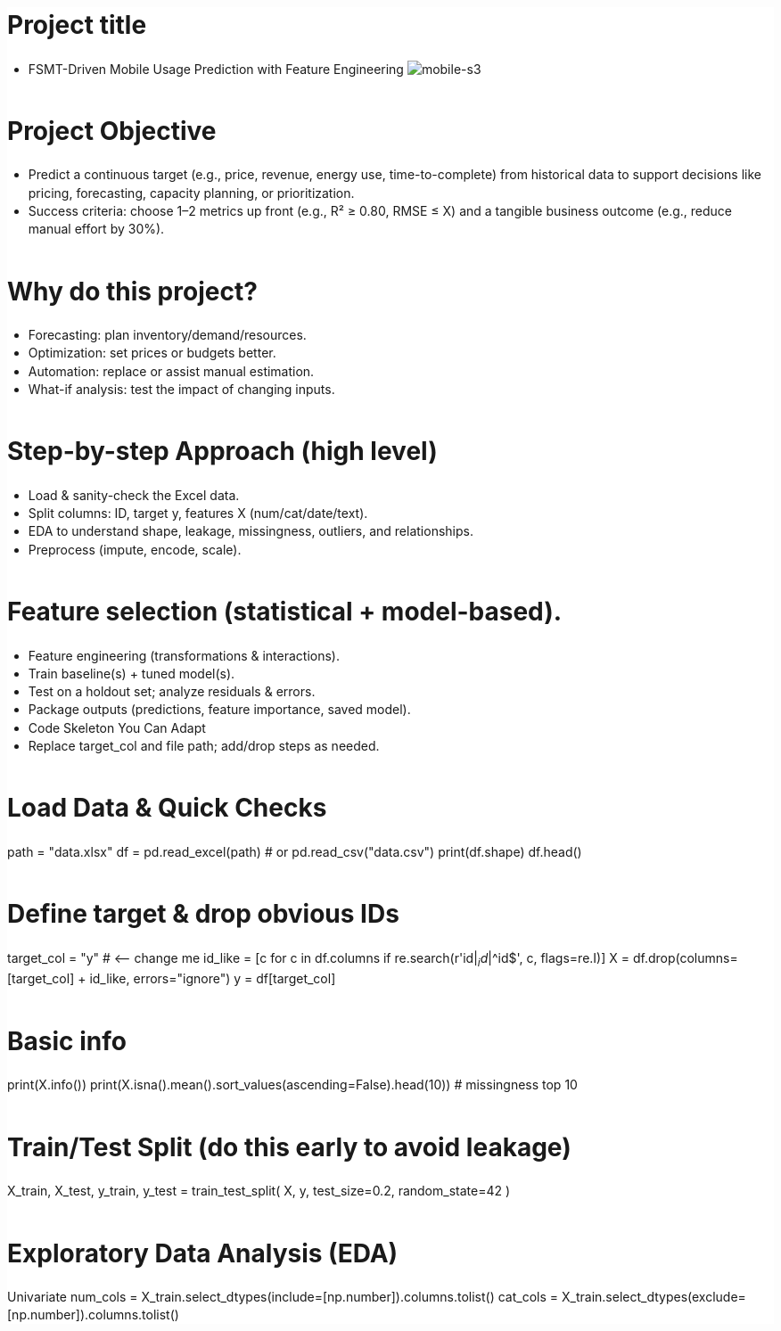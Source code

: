 # Project title 
- FSMT-Driven Mobile Usage Prediction with Feature Engineering
  <img width="834" height="834" alt="mobile-s3" src="https://github.com/user-attachments/assets/c5e4b5c4-b0d7-4c27-949f-9677d312ec3b" />
# Project Objective
- Predict a continuous target (e.g., price, revenue, energy use, time-to-complete) from historical data to support decisions like pricing, forecasting, capacity planning, or prioritization.
- Success criteria: choose 1–2 metrics up front (e.g., R² ≥ 0.80, RMSE ≤ X) and a tangible business outcome (e.g., reduce manual effort by 30%).
# Why do this project?
- Forecasting: plan inventory/demand/resources.
- Optimization: set prices or budgets better.
- Automation: replace or assist manual estimation.
- What-if analysis: test the impact of changing inputs.
# Step-by-step Approach (high level)
- Load & sanity-check the Excel data.
- Split columns: ID, target y, features X (num/cat/date/text).
- EDA to understand shape, leakage, missingness, outliers, and relationships.
- Preprocess (impute, encode, scale).
# Feature selection (statistical + model-based).
- Feature engineering (transformations & interactions).
- Train baseline(s) + tuned model(s).
- Test on a holdout set; analyze residuals & errors.
- Package outputs (predictions, feature importance, saved model).
- Code Skeleton You Can Adapt
- Replace target_col and file path; add/drop steps as needed.
# Load Data & Quick Checks
path = "data.xlsx"
df = pd.read_excel(path)  # or pd.read_csv("data.csv")
print(df.shape)
df.head()
# Define target & drop obvious IDs
target_col = "y"  # <-- change me
id_like = [c for c in df.columns if re.search(r'id$|_id$|^id$', c, flags=re.I)]
X = df.drop(columns=[target_col] + id_like, errors="ignore")
y = df[target_col]
# Basic info
print(X.info())
print(X.isna().mean().sort_values(ascending=False).head(10))  # missingness top 10
# Train/Test Split (do this early to avoid leakage)
X_train, X_test, y_train, y_test = train_test_split(
    X, y, test_size=0.2, random_state=42
)
# Exploratory Data Analysis (EDA)
Univariate
num_cols = X_train.select_dtypes(include=[np.number]).columns.tolist()
cat_cols = X_train.select_dtypes(exclude=[np.number]).columns.tolist()